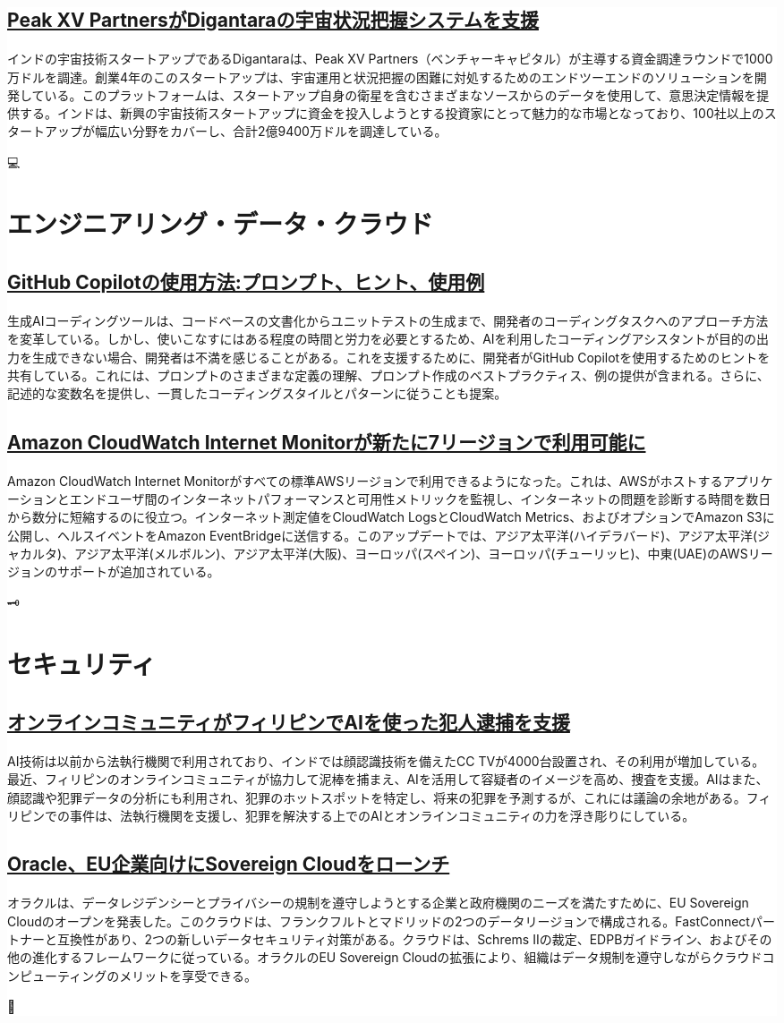 ## [Peak XV PartnersがDigantaraの宇宙状況把握システムを支援](https://techcrunch.com/2023/06/20/digantara-funding-peak-xv-partners/)
インドの宇宙技術スタートアップであるDigantaraは、Peak XV Partners（ベンチャーキャピタル）が主導する資金調達ラウンドで1000万ドルを調達。創業4年のこのスタートアップは、宇宙運用と状況把握の困難に対処するためのエンドツーエンドのソリューションを開発している。このプラットフォームは、スタートアップ自身の衛星を含むさまざまなソースからのデータを使用して、意思決定情報を提供する。インドは、新興の宇宙技術スタートアップに資金を投入しようとする投資家にとって魅力的な市場となっており、100社以上のスタートアップが幅広い分野をカバーし、合計2億9400万ドルを調達している。




<icon>💻</icon>

# エンジニアリング・データ・クラウド

## [GitHub Copilotの使用方法:プロンプト、ヒント、使用例](https://github.blog/2023-06-20-how-to-write-better-prompts-for-github-copilot/)
生成AIコーディングツールは、コードベースの文書化からユニットテストの生成まで、開発者のコーディングタスクへのアプローチ方法を変革している。しかし、使いこなすにはある程度の時間と労力を必要とするため、AIを利用したコーディングアシスタントが目的の出力を生成できない場合、開発者は不満を感じることがある。これを支援するために、開発者がGitHub Copilotを使用するためのヒントを共有している。これには、プロンプトのさまざまな定義の理解、プロンプト作成のベストプラクティス、例の提供が含まれる。さらに、記述的な変数名を提供し、一貫したコーディングスタイルとパターンに従うことも提案。

## [Amazon CloudWatch Internet Monitorが新たに7リージョンで利用可能に](https://aws.amazon.com/about-aws/whats-new/2023/06/amazon-cloudwatch-internet-monitor-additional-regions/)
Amazon CloudWatch Internet Monitorがすべての標準AWSリージョンで利用できるようになった。これは、AWSがホストするアプリケーションとエンドユーザ間のインターネットパフォーマンスと可用性メトリックを監視し、インターネットの問題を診断する時間を数日から数分に短縮するのに役立つ。インターネット測定値をCloudWatch LogsとCloudWatch Metrics、およびオプションでAmazon S3に公開し、ヘルスイベントをAmazon EventBridgeに送信する。このアップデートでは、アジア太平洋(ハイデラバード)、アジア太平洋(ジャカルタ)、アジア太平洋(メルボルン)、アジア太平洋(大阪)、ヨーロッパ(スペイン)、ヨーロッパ(チューリッヒ)、中東(UAE)のAWSリージョンのサポートが追加されている。


<icon>🗝️</icon>

# セキュリティ

## [オンラインコミュニティがフィリピンでAIを使った犯人逮捕を支援](https://analyticsindiamag.com/online-community-helps-catch-thief-using-ai-in-philippines/)
AI技術は以前から法執行機関で利用されており、インドでは顔認識技術を備えたCC TVが4000台設置され、その利用が増加している。最近、フィリピンのオンラインコミュニティが協力して泥棒を捕まえ、AIを活用して容疑者のイメージを高め、捜査を支援。AIはまた、顔認識や犯罪データの分析にも利用され、犯罪のホットスポットを特定し、将来の犯罪を予測するが、これには議論の余地がある。フィリピンでの事件は、法執行機関を支援し、犯罪を解決する上でのAIとオンラインコミュニティの力を浮き彫りにしている。

## [Oracle、EU企業向けにSovereign Cloudをローンチ](https://analyticsindiamag.com/oracle-launches-sovereign-cloud-for-eu-enterprises/)
オラクルは、データレジデンシーとプライバシーの規制を遵守しようとする企業と政府機関のニーズを満たすために、EU Sovereign Cloudのオープンを発表した。このクラウドは、フランクフルトとマドリッドの2つのデータリージョンで構成される。FastConnectパートナーと互換性があり、2つの新しいデータセキュリティ対策がある。クラウドは、Schrems IIの裁定、EDPBガイドライン、およびその他の進化するフレームワークに従っている。オラクルのEU Sovereign Cloudの拡張により、組織はデータ規制を遵守しながらクラウドコンピューティングのメリットを享受できる。


<icon>🎁</icon>
